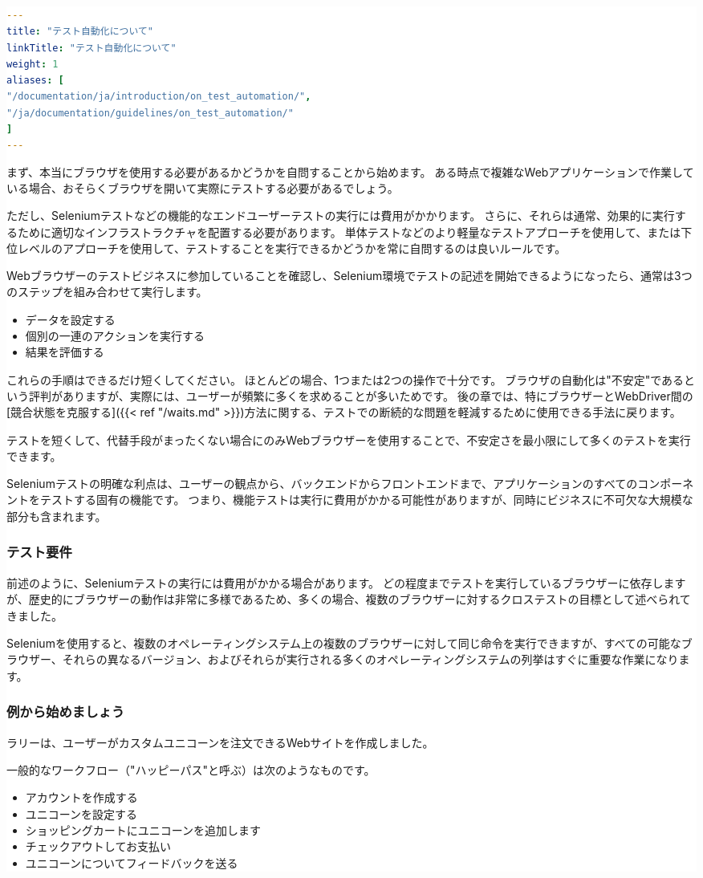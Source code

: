 ```yaml
---
title: "テスト自動化について"
linkTitle: "テスト自動化について"
weight: 1
aliases: [
"/documentation/ja/introduction/on_test_automation/",
"/ja/documentation/guidelines/on_test_automation/"
]
---
```



まず、本当にブラウザを使用する必要があるかどうかを自問することから始めます。
ある時点で複雑なWebアプリケーションで作業している場合、おそらくブラウザを開いて実際にテストする必要があるでしょう。

ただし、Seleniumテストなどの機能的なエンドユーザーテストの実行には費用がかかります。
さらに、それらは通常、効果的に実行するために適切なインフラストラクチャを配置する必要があります。
単体テストなどのより軽量なテストアプローチを使用して、または下位レベルのアプローチを使用して、テストすることを実行できるかどうかを常に自問するのは良いルールです。

Webブラウザーのテストビジネスに参加していることを確認し、Selenium環境でテストの記述を開始できるようになったら、通常は3つのステップを組み合わせて実行します。

* データを設定する
* 個別の一連のアクションを実行する
* 結果を評価する

これらの手順はできるだけ短くしてください。
ほとんどの場合、1つまたは2つの操作で十分です。
ブラウザの自動化は"不安定"であるという評判がありますが、実際には、ユーザーが頻繁に多くを求めることが多いためです。
後の章では、特にブラウザーとWebDriver間の[競合状態を克服する]({{< ref "/waits.md" >}})方法に関する、テストでの断続的な問題を軽減するために使用できる手法に戻ります。

テストを短くして、代替手段がまったくない場合にのみWebブラウザーを使用することで、不安定さを最小限にして多くのテストを実行できます。

Seleniumテストの明確な利点は、ユーザーの観点から、バックエンドからフロントエンドまで、アプリケーションのすべてのコンポーネントをテストする固有の機能です。
つまり、機能テストは実行に費用がかかる可能性がありますが、同時にビジネスに不可欠な大規模な部分も含まれます。

### テスト要件

前述のように、Seleniumテストの実行には費用がかかる場合があります。
どの程度までテストを実行しているブラウザーに依存しますが、歴史的にブラウザーの動作は非常に多様であるため、多くの場合、複数のブラウザーに対するクロステストの目標として述べられてきました。

Seleniumを使用すると、複数のオペレーティングシステム上の複数のブラウザーに対して同じ命令を実行できますが、すべての可能なブラウザー、それらの異なるバージョン、およびそれらが実行される多くのオペレーティングシステムの列挙はすぐに重要な作業になります。

### 例から始めましょう

ラリーは、ユーザーがカスタムユニコーンを注文できるWebサイトを作成しました。

一般的なワークフロー（"ハッピーパス"と呼ぶ）は次のようなものです。

* アカウントを作成する
* ユニコーンを設定する
* ショッピングカートにユニコーンを追加します
* チェックアウトしてお支払い
* ユニコーンについてフィードバックを送る
